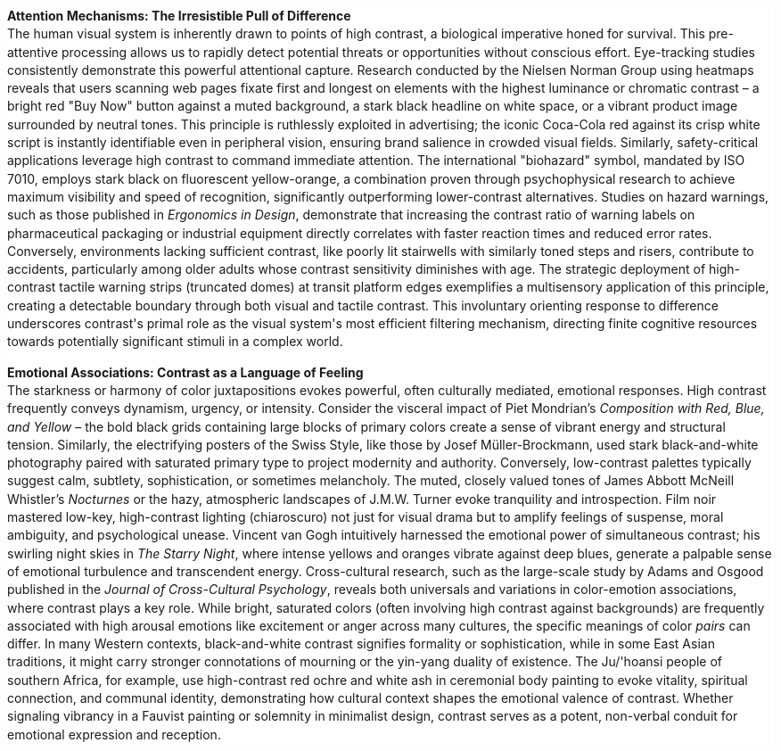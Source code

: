 **Attention Mechanisms: The Irresistible Pull of Difference**  
The human visual system is inherently drawn to points of high contrast, a biological imperative honed for survival. This pre-attentive processing allows us to rapidly detect potential threats or opportunities without conscious effort. Eye-tracking studies consistently demonstrate this powerful attentional capture. Research conducted by the Nielsen Norman Group using heatmaps reveals that users scanning web pages fixate first and longest on elements with the highest luminance or chromatic contrast – a bright red "Buy Now" button against a muted background, a stark black headline on white space, or a vibrant product image surrounded by neutral tones. This principle is ruthlessly exploited in advertising; the iconic Coca-Cola red against its crisp white script is instantly identifiable even in peripheral vision, ensuring brand salience in crowded visual fields. Similarly, safety-critical applications leverage high contrast to command immediate attention. The international "biohazard" symbol, mandated by ISO 7010, employs stark black on fluorescent yellow-orange, a combination proven through psychophysical research to achieve maximum visibility and speed of recognition, significantly outperforming lower-contrast alternatives. Studies on hazard warnings, such as those published in *Ergonomics in Design*, demonstrate that increasing the contrast ratio of warning labels on pharmaceutical packaging or industrial equipment directly correlates with faster reaction times and reduced error rates. Conversely, environments lacking sufficient contrast, like poorly lit stairwells with similarly toned steps and risers, contribute to accidents, particularly among older adults whose contrast sensitivity diminishes with age. The strategic deployment of high-contrast tactile warning strips (truncated domes) at transit platform edges exemplifies a multisensory application of this principle, creating a detectable boundary through both visual and tactile contrast. This involuntary orienting response to difference underscores contrast's primal role as the visual system's most efficient filtering mechanism, directing finite cognitive resources towards potentially significant stimuli in a complex world.

**Emotional Associations: Contrast as a Language of Feeling**  
The starkness or harmony of color juxtapositions evokes powerful, often culturally mediated, emotional responses. High contrast frequently conveys dynamism, urgency, or intensity. Consider the visceral impact of Piet Mondrian’s *Composition with Red, Blue, and Yellow* – the bold black grids containing large blocks of primary colors create a sense of vibrant energy and structural tension. Similarly, the electrifying posters of the Swiss Style, like those by Josef Müller-Brockmann, used stark black-and-white photography paired with saturated primary type to project modernity and authority. Conversely, low-contrast palettes typically suggest calm, subtlety, sophistication, or sometimes melancholy. The muted, closely valued tones of James Abbott McNeill Whistler’s *Nocturnes* or the hazy, atmospheric landscapes of J.M.W. Turner evoke tranquility and introspection. Film noir mastered low-key, high-contrast lighting (chiaroscuro) not just for visual drama but to amplify feelings of suspense, moral ambiguity, and psychological unease. Vincent van Gogh intuitively harnessed the emotional power of simultaneous contrast; his swirling night skies in *The Starry Night*, where intense yellows and oranges vibrate against deep blues, generate a palpable sense of emotional turbulence and transcendent energy. Cross-cultural research, such as the large-scale study by Adams and Osgood published in the *Journal of Cross-Cultural Psychology*, reveals both universals and variations in color-emotion associations, where contrast plays a key role. While bright, saturated colors (often involving high contrast against backgrounds) are frequently associated with high arousal emotions like excitement or anger across many cultures, the specific meanings of color *pairs* can differ. In many Western contexts, black-and-white contrast signifies formality or sophistication, while in some East Asian traditions, it might carry stronger connotations of mourning or the yin-yang duality of existence. The Ju/'hoansi people of southern Africa, for example, use high-contrast red ochre and white ash in ceremonial body painting to evoke vitality, spiritual connection, and communal identity, demonstrating how cultural context shapes the emotional valence of contrast. Whether signaling vibrancy in a Fauvist painting or solemnity in minimalist design, contrast serves as a potent, non-verbal conduit for emotional expression and reception.
